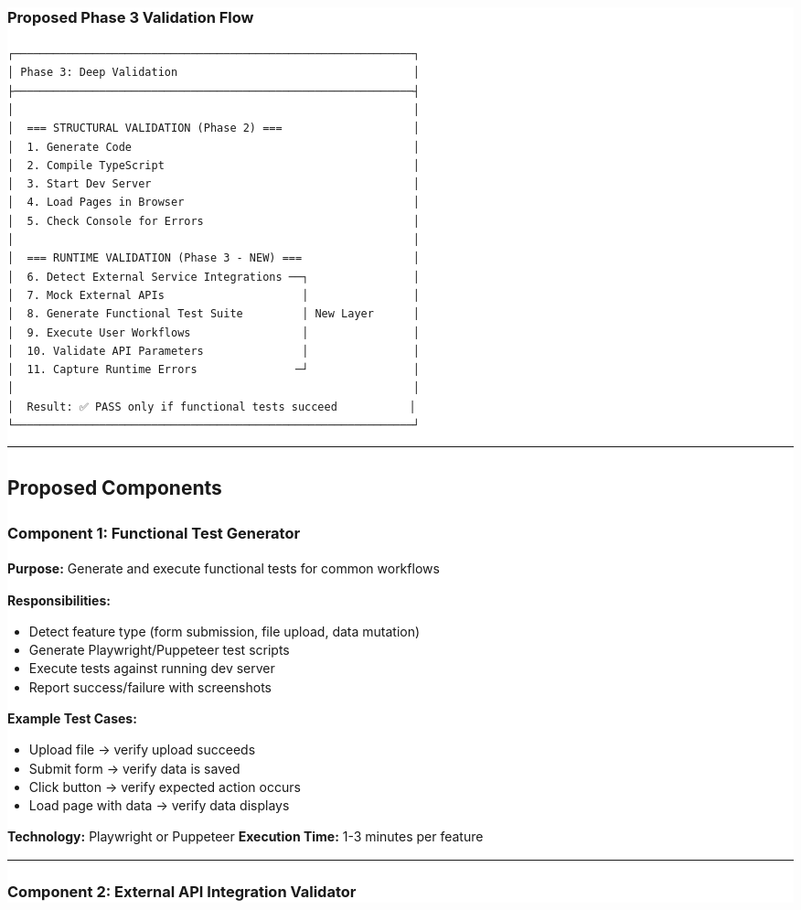 ### Proposed Phase 3 Validation Flow

```
┌─────────────────────────────────────────────────────────────┐
│ Phase 3: Deep Validation                                    │
├─────────────────────────────────────────────────────────────┤
│                                                             │
│  === STRUCTURAL VALIDATION (Phase 2) ===                    │
│  1. Generate Code                                           │
│  2. Compile TypeScript                                      │
│  3. Start Dev Server                                        │
│  4. Load Pages in Browser                                   │
│  5. Check Console for Errors                                │
│                                                             │
│  === RUNTIME VALIDATION (Phase 3 - NEW) ===                 │
│  6. Detect External Service Integrations ──┐                │
│  7. Mock External APIs                     │                │
│  8. Generate Functional Test Suite         │ New Layer      │
│  9. Execute User Workflows                 │                │
│  10. Validate API Parameters               │                │
│  11. Capture Runtime Errors               ─┘                │
│                                                             │
│  Result: ✅ PASS only if functional tests succeed           │
└─────────────────────────────────────────────────────────────┘
```

---

## Proposed Components

### Component 1: Functional Test Generator

**Purpose:** Generate and execute functional tests for common workflows

**Responsibilities:**
- Detect feature type (form submission, file upload, data mutation)
- Generate Playwright/Puppeteer test scripts
- Execute tests against running dev server
- Report success/failure with screenshots

**Example Test Cases:**
- Upload file → verify upload succeeds
- Submit form → verify data is saved
- Click button → verify expected action occurs
- Load page with data → verify data displays

**Technology:** Playwright or Puppeteer
**Execution Time:** 1-3 minutes per feature

---

### Component 2: External API Integration Validator
